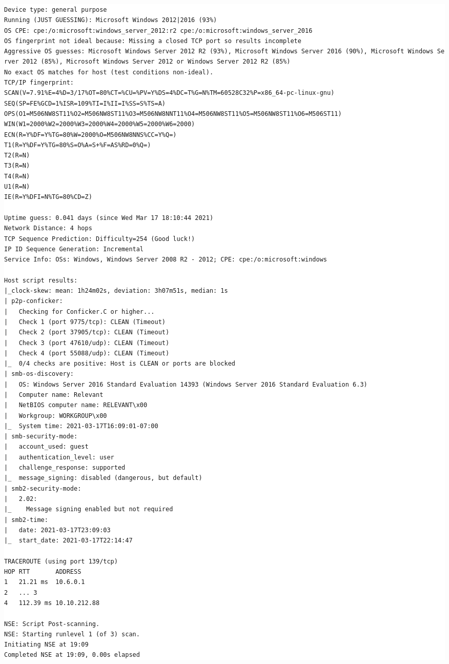 ```
Device type: general purpose
Running (JUST GUESSING): Microsoft Windows 2012|2016 (93%)
OS CPE: cpe:/o:microsoft:windows_server_2012:r2 cpe:/o:microsoft:windows_server_2016
OS fingerprint not ideal because: Missing a closed TCP port so results incomplete
Aggressive OS guesses: Microsoft Windows Server 2012 R2 (93%), Microsoft Windows Server 2016 (90%), Microsoft Windows Server 2012 (85%), Microsoft Windows Server 2012 or Windows Server 2012 R2 (85%)
No exact OS matches for host (test conditions non-ideal).
TCP/IP fingerprint:
SCAN(V=7.91%E=4%D=3/17%OT=80%CT=%CU=%PV=Y%DS=4%DC=T%G=N%TM=60528C32%P=x86_64-pc-linux-gnu)
SEQ(SP=FE%GCD=1%ISR=109%TI=I%II=I%SS=S%TS=A)
OPS(O1=M506NW8ST11%O2=M506NW8ST11%O3=M506NW8NNT11%O4=M506NW8ST11%O5=M506NW8ST11%O6=M506ST11)
WIN(W1=2000%W2=2000%W3=2000%W4=2000%W5=2000%W6=2000)
ECN(R=Y%DF=Y%TG=80%W=2000%O=M506NW8NNS%CC=Y%Q=)
T1(R=Y%DF=Y%TG=80%S=O%A=S+%F=AS%RD=0%Q=)
T2(R=N)
T3(R=N)
T4(R=N)
U1(R=N)
IE(R=Y%DFI=N%TG=80%CD=Z)

Uptime guess: 0.041 days (since Wed Mar 17 18:10:44 2021)
Network Distance: 4 hops
TCP Sequence Prediction: Difficulty=254 (Good luck!)
IP ID Sequence Generation: Incremental
Service Info: OSs: Windows, Windows Server 2008 R2 - 2012; CPE: cpe:/o:microsoft:windows

Host script results:
|_clock-skew: mean: 1h24m02s, deviation: 3h07m51s, median: 1s
| p2p-conficker: 
|   Checking for Conficker.C or higher...
|   Check 1 (port 9775/tcp): CLEAN (Timeout)
|   Check 2 (port 37905/tcp): CLEAN (Timeout)
|   Check 3 (port 47610/udp): CLEAN (Timeout)
|   Check 4 (port 55088/udp): CLEAN (Timeout)
|_  0/4 checks are positive: Host is CLEAN or ports are blocked
| smb-os-discovery: 
|   OS: Windows Server 2016 Standard Evaluation 14393 (Windows Server 2016 Standard Evaluation 6.3)
|   Computer name: Relevant
|   NetBIOS computer name: RELEVANT\x00
|   Workgroup: WORKGROUP\x00
|_  System time: 2021-03-17T16:09:01-07:00
| smb-security-mode: 
|   account_used: guest
|   authentication_level: user
|   challenge_response: supported
|_  message_signing: disabled (dangerous, but default)
| smb2-security-mode: 
|   2.02: 
|_    Message signing enabled but not required
| smb2-time: 
|   date: 2021-03-17T23:09:03
|_  start_date: 2021-03-17T22:14:47

TRACEROUTE (using port 139/tcp)
HOP RTT       ADDRESS
1   21.21 ms  10.6.0.1
2   ... 3
4   112.39 ms 10.10.212.88

NSE: Script Post-scanning.
NSE: Starting runlevel 1 (of 3) scan.
Initiating NSE at 19:09
Completed NSE at 19:09, 0.00s elapsed
```